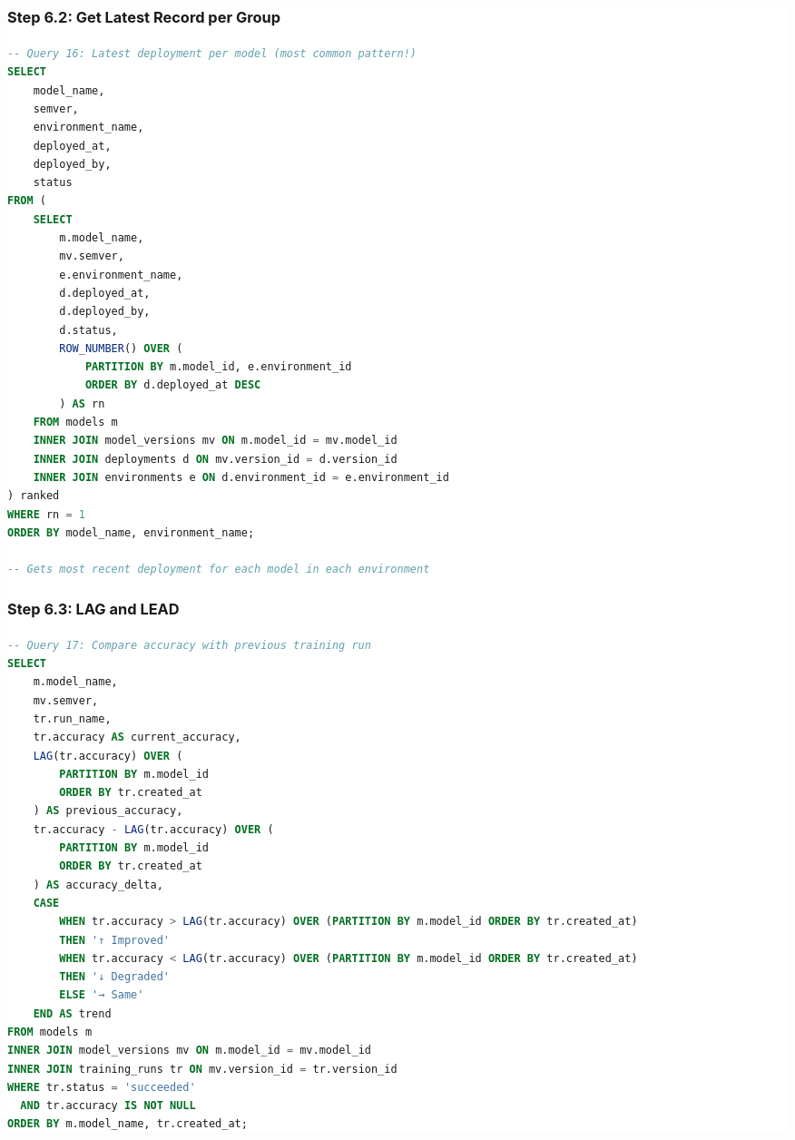 ### Step 6.2: Get Latest Record per Group

```sql
-- Query 16: Latest deployment per model (most common pattern!)
SELECT
    model_name,
    semver,
    environment_name,
    deployed_at,
    deployed_by,
    status
FROM (
    SELECT
        m.model_name,
        mv.semver,
        e.environment_name,
        d.deployed_at,
        d.deployed_by,
        d.status,
        ROW_NUMBER() OVER (
            PARTITION BY m.model_id, e.environment_id
            ORDER BY d.deployed_at DESC
        ) AS rn
    FROM models m
    INNER JOIN model_versions mv ON m.model_id = mv.model_id
    INNER JOIN deployments d ON mv.version_id = d.version_id
    INNER JOIN environments e ON d.environment_id = e.environment_id
) ranked
WHERE rn = 1
ORDER BY model_name, environment_name;

-- Gets most recent deployment for each model in each environment
```

### Step 6.3: LAG and LEAD

```sql
-- Query 17: Compare accuracy with previous training run
SELECT
    m.model_name,
    mv.semver,
    tr.run_name,
    tr.accuracy AS current_accuracy,
    LAG(tr.accuracy) OVER (
        PARTITION BY m.model_id
        ORDER BY tr.created_at
    ) AS previous_accuracy,
    tr.accuracy - LAG(tr.accuracy) OVER (
        PARTITION BY m.model_id
        ORDER BY tr.created_at
    ) AS accuracy_delta,
    CASE
        WHEN tr.accuracy > LAG(tr.accuracy) OVER (PARTITION BY m.model_id ORDER BY tr.created_at)
        THEN '↑ Improved'
        WHEN tr.accuracy < LAG(tr.accuracy) OVER (PARTITION BY m.model_id ORDER BY tr.created_at)
        THEN '↓ Degraded'
        ELSE '→ Same'
    END AS trend
FROM models m
INNER JOIN model_versions mv ON m.model_id = mv.model_id
INNER JOIN training_runs tr ON mv.version_id = tr.version_id
WHERE tr.status = 'succeeded'
  AND tr.accuracy IS NOT NULL
ORDER BY m.model_name, tr.created_at;
```